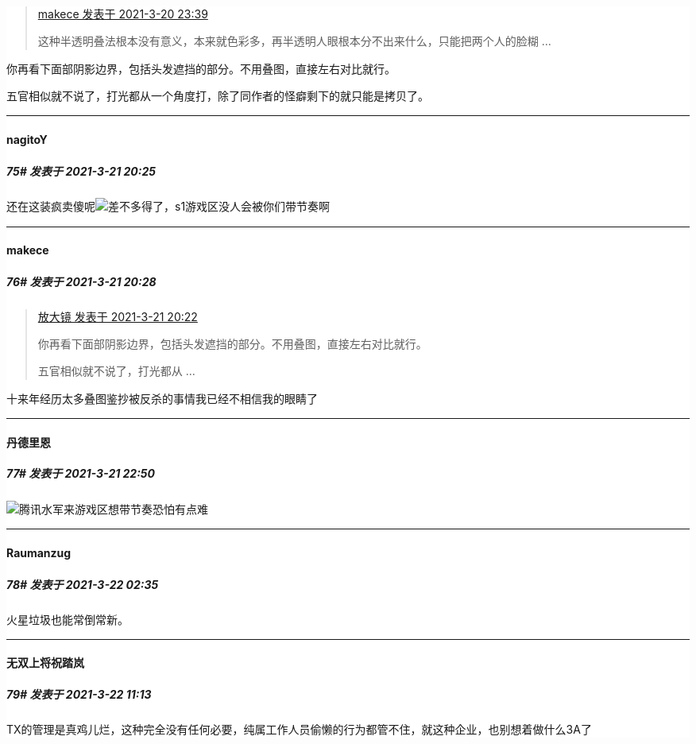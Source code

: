 
<blockquote><a href="httphttps://bbs.saraba1st.com/2b/forum.php?mod=redirect&amp;goto=findpost&amp;pid=50687893&amp;ptid=1994179" target="_blank">makece 发表于 2021-3-20 23:39</a>

这种半透明叠法根本没有意义，本来就色彩多，再半透明人眼根本分不出来什么，只能把两个人的脸糊 ...</blockquote>
你再看下面部阴影边界，包括头发遮挡的部分。不用叠图，直接左右对比就行。

五官相似就不说了，打光都从一个角度打，除了同作者的怪癖剩下的就只能是拷贝了。


-----

####  nagitoY  
##### 75#       发表于 2021-3-21 20:25


还在这装疯卖傻呢<img src="https://static.saraba1st.com/image/smiley/face2017/065.png" referrerpolicy="no-referrer">差不多得了，s1游戏区没人会被你们带节奏啊


-----

####  makece  
##### 76#       发表于 2021-3-21 20:28


<blockquote><a href="httphttps://bbs.saraba1st.com/2b/forum.php?mod=redirect&amp;goto=findpost&amp;pid=50693526&amp;ptid=1994179" target="_blank">放大镜 发表于 2021-3-21 20:22</a>

你再看下面部阴影边界，包括头发遮挡的部分。不用叠图，直接左右对比就行。

五官相似就不说了，打光都从 ...</blockquote>
十来年经历太多叠图鉴抄被反杀的事情我已经不相信我的眼睛了


-----

####  丹德里恩  
##### 77#       发表于 2021-3-21 22:50


<img src="https://static.saraba1st.com/image/smiley/face2017/037.png" referrerpolicy="no-referrer">腾讯水军来游戏区想带节奏恐怕有点难


-----

####  Raumanzug  
##### 78#       发表于 2021-3-22 02:35


火星垃圾也能常倒常新。


-----

####  无双上将祝踏岚  
##### 79#       发表于 2021-3-22 11:13


TX的管理是真鸡儿烂，这种完全没有任何必要，纯属工作人员偷懒的行为都管不住，就这种企业，也别想着做什么3A了
